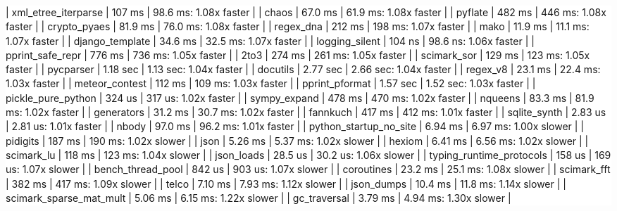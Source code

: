 | xml_etree_iterparse        | 107 ms                                                 | 98.6 ms: 1.08x faster                                                  |
| chaos                      | 67.0 ms                                                | 61.9 ms: 1.08x faster                                                  |
| pyflate                    | 482 ms                                                 | 446 ms: 1.08x faster                                                   |
| crypto_pyaes               | 81.9 ms                                                | 76.0 ms: 1.08x faster                                                  |
| regex_dna                  | 212 ms                                                 | 198 ms: 1.07x faster                                                   |
| mako                       | 11.9 ms                                                | 11.1 ms: 1.07x faster                                                  |
| django_template            | 34.6 ms                                                | 32.5 ms: 1.07x faster                                                  |
| logging_silent             | 104 ns                                                 | 98.6 ns: 1.06x faster                                                  |
| pprint_safe_repr           | 776 ms                                                 | 736 ms: 1.05x faster                                                   |
| 2to3                       | 274 ms                                                 | 261 ms: 1.05x faster                                                   |
| scimark_sor                | 129 ms                                                 | 123 ms: 1.05x faster                                                   |
| pycparser                  | 1.18 sec                                               | 1.13 sec: 1.04x faster                                                 |
| docutils                   | 2.77 sec                                               | 2.66 sec: 1.04x faster                                                 |
| regex_v8                   | 23.1 ms                                                | 22.4 ms: 1.03x faster                                                  |
| meteor_contest             | 112 ms                                                 | 109 ms: 1.03x faster                                                   |
| pprint_pformat             | 1.57 sec                                               | 1.52 sec: 1.03x faster                                                 |
| pickle_pure_python         | 324 us                                                 | 317 us: 1.02x faster                                                   |
| sympy_expand               | 478 ms                                                 | 470 ms: 1.02x faster                                                   |
| nqueens                    | 83.3 ms                                                | 81.9 ms: 1.02x faster                                                  |
| generators                 | 31.2 ms                                                | 30.7 ms: 1.02x faster                                                  |
| fannkuch                   | 417 ms                                                 | 412 ms: 1.01x faster                                                   |
| sqlite_synth               | 2.83 us                                                | 2.81 us: 1.01x faster                                                  |
| nbody                      | 97.0 ms                                                | 96.2 ms: 1.01x faster                                                  |
| python_startup_no_site     | 6.94 ms                                                | 6.97 ms: 1.00x slower                                                  |
| pidigits                   | 187 ms                                                 | 190 ms: 1.02x slower                                                   |
| json                       | 5.26 ms                                                | 5.37 ms: 1.02x slower                                                  |
| hexiom                     | 6.41 ms                                                | 6.56 ms: 1.02x slower                                                  |
| scimark_lu                 | 118 ms                                                 | 123 ms: 1.04x slower                                                   |
| json_loads                 | 28.5 us                                                | 30.2 us: 1.06x slower                                                  |
| typing_runtime_protocols   | 158 us                                                 | 169 us: 1.07x slower                                                   |
| bench_thread_pool          | 842 us                                                 | 903 us: 1.07x slower                                                   |
| coroutines                 | 23.2 ms                                                | 25.1 ms: 1.08x slower                                                  |
| scimark_fft                | 382 ms                                                 | 417 ms: 1.09x slower                                                   |
| telco                      | 7.10 ms                                                | 7.93 ms: 1.12x slower                                                  |
| json_dumps                 | 10.4 ms                                                | 11.8 ms: 1.14x slower                                                  |
| scimark_sparse_mat_mult    | 5.06 ms                                                | 6.15 ms: 1.22x slower                                                  |
| gc_traversal               | 3.79 ms                                                | 4.94 ms: 1.30x slower                                                  |